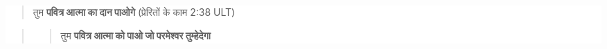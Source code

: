 > तुम **पवित्र आत्मा का दान पाओगे** (प्रेरितों के काम 2:38 ULT)

> > तुम **पवित्र आत्मा को पाओ जो परमेश्वर तुम्हेदेगा**
